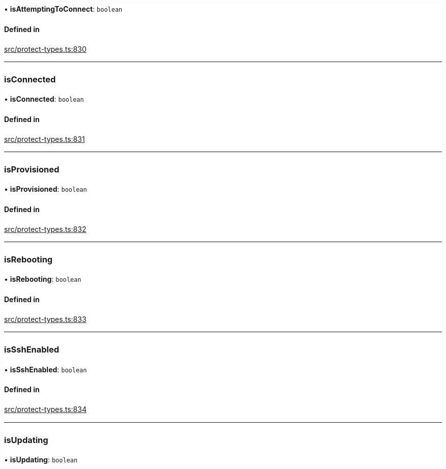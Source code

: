 • **isAttemptingToConnect**: `boolean`

#### Defined in

[src/protect-types.ts:830](https://github.com/StranskyTeam/unifi-protect-node-16/blob/f46c6ad/src/protect-types.ts#L830)

___

### isConnected

• **isConnected**: `boolean`

#### Defined in

[src/protect-types.ts:831](https://github.com/StranskyTeam/unifi-protect-node-16/blob/f46c6ad/src/protect-types.ts#L831)

___

### isProvisioned

• **isProvisioned**: `boolean`

#### Defined in

[src/protect-types.ts:832](https://github.com/StranskyTeam/unifi-protect-node-16/blob/f46c6ad/src/protect-types.ts#L832)

___

### isRebooting

• **isRebooting**: `boolean`

#### Defined in

[src/protect-types.ts:833](https://github.com/StranskyTeam/unifi-protect-node-16/blob/f46c6ad/src/protect-types.ts#L833)

___

### isSshEnabled

• **isSshEnabled**: `boolean`

#### Defined in

[src/protect-types.ts:834](https://github.com/StranskyTeam/unifi-protect-node-16/blob/f46c6ad/src/protect-types.ts#L834)

___

### isUpdating

• **isUpdating**: `boolean`

